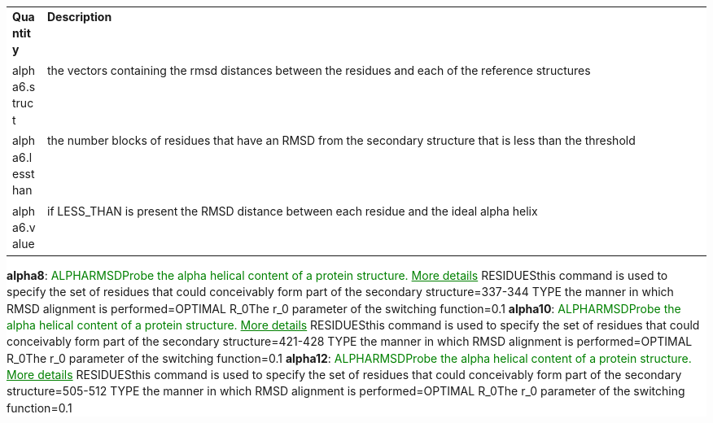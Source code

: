<span style="display:none;" id="data/Plumed-nest/7q4m/plumed_analysis.datalpha6">The ALPHARMSD action with label <b>alpha6</b> calculates the following quantities:<table  align="center" frame="void" width="95%" cellpadding="5%"><tr><td width="5%"><b> Quantity </b>  </td><td><b> Description </b> </td></tr><tr><td width="5%">alpha6.struct</td><td>the vectors containing the rmsd distances between the residues and each of the reference structures</td></tr><tr><td width="5%">alpha6.lessthan</td><td>the number blocks of residues that have an RMSD from the secondary structure that is less than the threshold</td></tr><tr><td width="5%">alpha6.value</td><td>if LESS_THAN is present the RMSD distance between each residue and the ideal alpha helix</td></tr></table></span><b name="data/Plumed-nest/7q4m/plumed_analysis.datalpha8" onclick='showPath("data/Plumed-nest/7q4m/plumed_analysis.dat","data/Plumed-nest/7q4m/plumed_analysis.datalpha8","data/Plumed-nest/7q4m/plumed_analysis.datalpha8","brown")'>alpha8</b>: <span class="plumedtooltip" style="color:green">ALPHARMSD<span class="right">Probe the alpha helical content of a protein structure. <a href="https://www.plumed.org/doc-master/user-doc/html/ALPHARMSD" style="color:green">More details</a><i></i></span></span> <span class="plumedtooltip">RESIDUES<span class="right">this command is used to specify the set of residues that could conceivably form part of the secondary structure<i></i></span></span>=337-344 <span class="plumedtooltip">TYPE<span class="right"> the manner in which RMSD alignment is performed<i></i></span></span>=OPTIMAL <span class="plumedtooltip">R_0<span class="right">The r_0 parameter of the switching function<i></i></span></span>=0.1
<span style="display:none;" id="data/Plumed-nest/7q4m/plumed_analysis.datalpha8">The ALPHARMSD action with label <b>alpha8</b> calculates the following quantities:<table  align="center" frame="void" width="95%" cellpadding="5%"><tr><td width="5%"><b> Quantity </b>  </td><td><b> Description </b> </td></tr><tr><td width="5%">alpha8.struct</td><td>the vectors containing the rmsd distances between the residues and each of the reference structures</td></tr><tr><td width="5%">alpha8.lessthan</td><td>the number blocks of residues that have an RMSD from the secondary structure that is less than the threshold</td></tr><tr><td width="5%">alpha8.value</td><td>if LESS_THAN is present the RMSD distance between each residue and the ideal alpha helix</td></tr></table></span><b name="data/Plumed-nest/7q4m/plumed_analysis.datalpha10" onclick='showPath("data/Plumed-nest/7q4m/plumed_analysis.dat","data/Plumed-nest/7q4m/plumed_analysis.datalpha10","data/Plumed-nest/7q4m/plumed_analysis.datalpha10","brown")'>alpha10</b>: <span class="plumedtooltip" style="color:green">ALPHARMSD<span class="right">Probe the alpha helical content of a protein structure. <a href="https://www.plumed.org/doc-master/user-doc/html/ALPHARMSD" style="color:green">More details</a><i></i></span></span> <span class="plumedtooltip">RESIDUES<span class="right">this command is used to specify the set of residues that could conceivably form part of the secondary structure<i></i></span></span>=421-428 <span class="plumedtooltip">TYPE<span class="right"> the manner in which RMSD alignment is performed<i></i></span></span>=OPTIMAL <span class="plumedtooltip">R_0<span class="right">The r_0 parameter of the switching function<i></i></span></span>=0.1
<span style="display:none;" id="data/Plumed-nest/7q4m/plumed_analysis.datalpha10">The ALPHARMSD action with label <b>alpha10</b> calculates the following quantities:<table  align="center" frame="void" width="95%" cellpadding="5%"><tr><td width="5%"><b> Quantity </b>  </td><td><b> Description </b> </td></tr><tr><td width="5%">alpha10.struct</td><td>the vectors containing the rmsd distances between the residues and each of the reference structures</td></tr><tr><td width="5%">alpha10.lessthan</td><td>the number blocks of residues that have an RMSD from the secondary structure that is less than the threshold</td></tr><tr><td width="5%">alpha10.value</td><td>if LESS_THAN is present the RMSD distance between each residue and the ideal alpha helix</td></tr></table></span><b name="data/Plumed-nest/7q4m/plumed_analysis.datalpha12" onclick='showPath("data/Plumed-nest/7q4m/plumed_analysis.dat","data/Plumed-nest/7q4m/plumed_analysis.datalpha12","data/Plumed-nest/7q4m/plumed_analysis.datalpha12","brown")'>alpha12</b>: <span class="plumedtooltip" style="color:green">ALPHARMSD<span class="right">Probe the alpha helical content of a protein structure. <a href="https://www.plumed.org/doc-master/user-doc/html/ALPHARMSD" style="color:green">More details</a><i></i></span></span> <span class="plumedtooltip">RESIDUES<span class="right">this command is used to specify the set of residues that could conceivably form part of the secondary structure<i></i></span></span>=505-512 <span class="plumedtooltip">TYPE<span class="right"> the manner in which RMSD alignment is performed<i></i></span></span>=OPTIMAL <span class="plumedtooltip">R_0<span class="right">The r_0 parameter of the switching function<i></i></span></span>=0.1